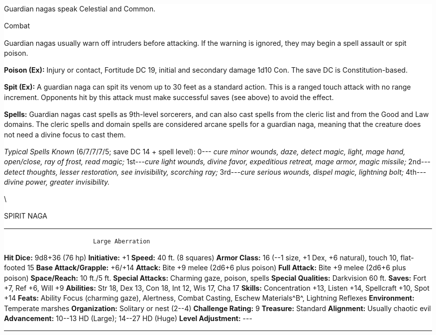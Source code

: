 Guardian nagas speak Celestial and Common.

Combat

Guardian nagas usually warn off intruders before attacking. If the
warning is ignored, they may begin a spell assault or spit poison.

**Poison (Ex):** Injury or contact, Fortitude DC 19, initial and
secondary damage 1d10 Con. The save DC is Constitution-based.

**Spit (Ex):** A guardian naga can spit its venom up to 30 feet as a
standard action. This is a ranged touch attack with no range increment.
Opponents hit by this attack must make successful saves (see above) to
avoid the effect.

**Spells:** Guardian nagas cast spells as 9th-level sorcerers, and can
also cast spells from the cleric list and from the Good and Law domains.
The cleric spells and domain spells are considered arcane spells for a
guardian naga, meaning that the creature does not need a divine focus to
cast them.

*Typical Spells Known* (6/7/7/7/5; save DC 14 + spell level): 0--- *cure
minor wounds, daze, detect magic, light, mage hand, open/close, ray of
frost, read magic;* 1st---*cure light wounds, divine favor, expeditious
retreat, mage armor, magic missile;* 2nd---*detect thoughts, lesser
restoration, see invisibility, scorching ray;* 3rd---*cure serious
wounds, dispel magic, lightning bolt;* 4th---*divine power, greater
invisibility.*

\

SPIRIT NAGA

  -------------------------- ---------------------------------------------------------------------------------------------------
                             Large Aberration
  **Hit Dice:**              9d8+36 (76 hp)
  **Initiative:**            +1
  **Speed:**                 40 ft. (8 squares)
  **Armor Class:**           16 (--1 size, +1 Dex, +6 natural), touch 10, flat-footed 15
  **Base Attack/Grapple:**   +6/+14
  **Attack:**                Bite +9 melee (2d6+6 plus poison)
  **Full Attack:**           Bite +9 melee (2d6+6 plus poison)
  **Space/Reach:**           10 ft./5 ft.
  **Special Attacks:**       Charming gaze, poison, spells
  **Special Qualities:**     Darkvision 60 ft.
  **Saves:**                 Fort +7, Ref +6, Will +9
  **Abilities:**             Str 18, Dex 13, Con 18, Int 12, Wis 17, Cha 17
  **Skills:**                Concentration +13, Listen +14, Spellcraft +10, Spot +14
  **Feats:**                 Ability Focus (charming gaze), Alertness, Combat Casting, Eschew Materials^B^, Lightning Reflexes
  **Environment:**           Temperate marshes
  **Organization:**          Solitary or nest (2--4)
  **Challenge Rating:**      9
  **Treasure:**              Standard
  **Alignment:**             Usually chaotic evil
  **Advancement:**           10--13 HD (Large); 14--27 HD (Huge)
  **Level Adjustment:**      ---
  -------------------------- ---------------------------------------------------------------------------------------------------
